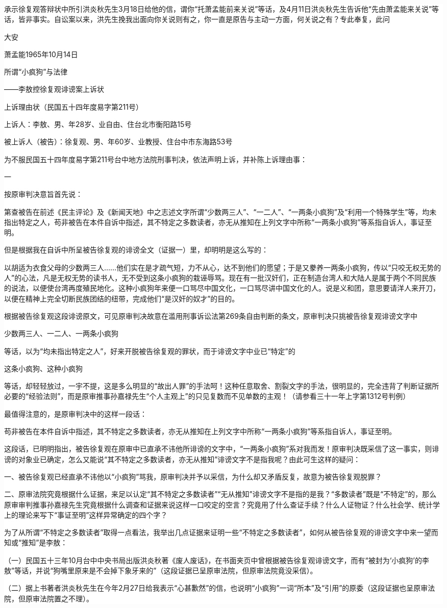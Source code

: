 承示徐复观答辩状中所引洪炎秋先生3月18日给他的信，谓你“托萧孟能前来关说”等话，及4月11日洪炎秋先生告诉他“先由萧孟能来关说”等话，皆非事实。自讼案以来，洪先生挽我出面向你关说则有之，你一直是原告与主动一方面，何关说之有？专此奉复，此问

大安

萧孟能1965年10月14日



所谓“小疯狗”与法律

——李敖控徐复观诽谤案上诉状

上诉理由状（民国五十四年度易字第211号）

上诉人：李敖、男、年28岁、业自由、住台北市衡阳路15号

被上诉人（被告）：徐复观、男、年60岁、业教授、住台中市东海路53号

为不服民国五十四年度易字第211号台中地方法院刑事判决，依法声明上诉，并补陈上诉理由事：

一

按原审判决意旨首先说：

第查被告在前述《民主评论》及《新闻天地》中之志述文字所谓“少数两三人”、“一二人”、“一两条小疯狗”及“利用一个特殊学生”等，均未指出特定之人，苟非被告在本件自诉中指述，其不特定之多数读者，亦无从推知在上列文字中所称“一两条小疯狗”等系指自诉人，事证至明。

但是根据我在自诉中所呈被告徐复观的诽谤全文（证据一）里，却明明是这么写的：

以胡适为衣食父母的少数两三人……他们实在是才疏气短，力不从心，达不到他们的愿望；于是又豢养一两条小疯狗，传以“只咬无权无势的人”的心法，凡是无权无势的读书人，无不受到这条小疯狗的栽诬辱骂。现在有一批汉奸们，正在制造台湾人和大陆人是属于两个不同民族的说法，以便使台湾再度殖民地化。这种小疯狗年来便一口骂尽中国文化，一口骂尽讲中国文化的人。说是义和团，意思要请洋人来开刀，以便在精神上完全切断民族团结的纽带，完成他们“是汉奸的奴才”的目的。

根据被告徐复观这段诽谤原文，可见原审判决故意在滥用刑事诉讼法第269条自由判断的条文，原审判决只挑被告徐复观诽谤文字中

少数两三人、一二人、一两条小疯狗

等话，以为“均未指出特定之人”，好来开脱被告徐复观的罪状，而于诽谤文字中业已“特定”的

这条小疯狗、这种小疯狗

等话，却轻轻放过，一宇不提，这是多么明显的“故出人罪”的手法呵！这种任意取舍、割裂文字的手法，很明显的，完全违背了判断证据所必要的“经验法则”，而是原审推事孙嘉禄先生“个人主观上”的只见复数而不见单数的主观！（请参看三十一年上字第1312号判例）

最值得注意的，是原审判决中的这样一段话：

苟非被告在本件自诉中指述，其不特定之多数读者，亦无从推知在上列文字中所称“一两条小疯狗”等系指自诉人，事证至明。

这段话，已明明指出，被告徐复观在原审中已直承不讳他所诽谤的文字中，“一两条小疯狗”系对我而发！原审判决既采信了这一事实，则诽谤的对象业已确定，怎么又能说“其不特定之多数读者，亦无从推知”诽谤文字不是指我呢？由此可生这样的疑问：

一、被告徐复观已经直承不讳他以“小疯狗”骂我，原审判决并予以采信，为什么却又矛盾反复，故意为被告徐复观脱罪？

二、原审法院究竟根据什么证据，来足以认定“其不特定之多数读者”“无从推知”诽谤文字不是指的是我？“多数读者”既是“不特定”的，那么原审审判推事孙嘉禄先生究竟根据什么调查和证据来说这样一口咬定的空言？究竟用了什么查证手续？什么人证物证？什么社会学、统计学上的理论来写下“事证至明”这样异常确定的四个字？

为了从所谓“不特定之多数读者”取得一点看法，我举出几点证据来证明一些“不特定之多数读者”，如何从被告徐复观的诽谤文字中来一望而知或“推知”是李敖：

（一）民国五十三年10月台中中央书局出版洪炎秋著《废人废话》，在书面夹页中曾根据被告徐复观诽谤文字，而有“被封为‘小疯狗’的李敖”等话，并说“狗嘴里原来是不会掉下象牙来的”（这段证据已呈原审法院，但原审法院竟没采信）。

（二）据上书著者洪炎秋先生在今年2月27日给我表示“心甚歉然”的信，也说明“小疯狗”一词“所本”及“引用”的原委（这段证据也呈原审法院，但原审法院置之不理）。
